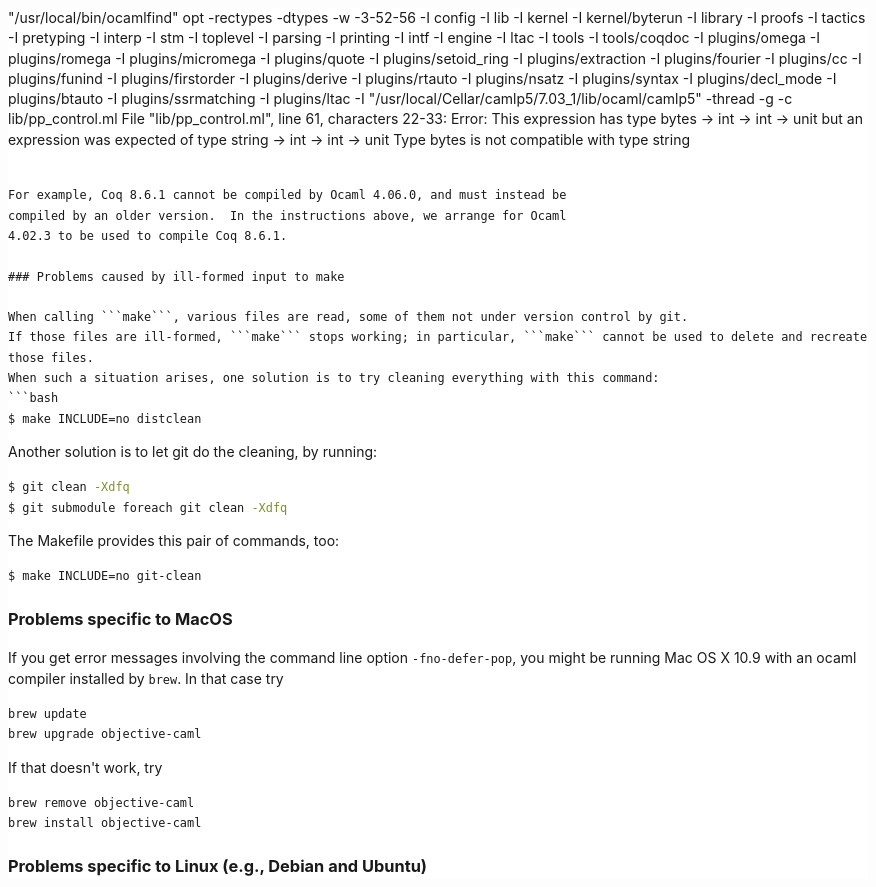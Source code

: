 "/usr/local/bin/ocamlfind" opt -rectypes -dtypes -w -3-52-56  -I config -I lib -I kernel -I kernel/byterun -I library -I proofs -I tactics -I pretyping -I interp -I stm -I toplevel -I parsing -I printing -I intf -I engine -I ltac -I tools -I tools/coqdoc -I plugins/omega -I plugins/romega -I plugins/micromega -I plugins/quote -I plugins/setoid_ring -I plugins/extraction -I plugins/fourier -I plugins/cc -I plugins/funind -I plugins/firstorder -I plugins/derive -I plugins/rtauto -I plugins/nsatz -I plugins/syntax -I plugins/decl_mode -I plugins/btauto -I plugins/ssrmatching -I plugins/ltac -I "/usr/local/Cellar/camlp5/7.03_1/lib/ocaml/camlp5" -thread -g    -c lib/pp_control.ml
File "lib/pp_control.ml", line 61, characters 22-33:
Error: This expression has type bytes -> int -> int -> unit
       but an expression was expected of type string -> int -> int -> unit
       Type bytes is not compatible with type string 
```

For example, Coq 8.6.1 cannot be compiled by Ocaml 4.06.0, and must instead be
compiled by an older version.  In the instructions above, we arrange for Ocaml
4.02.3 to be used to compile Coq 8.6.1.

### Problems caused by ill-formed input to make

When calling ```make```, various files are read, some of them not under version control by git. 
If those files are ill-formed, ```make``` stops working; in particular, ```make``` cannot be used to delete and recreate those files.
When such a situation arises, one solution is to try cleaning everything with this command:
```bash
$ make INCLUDE=no distclean
```
Another solution is to let git do the cleaning, by running:
```bash
$ git clean -Xdfq
$ git submodule foreach git clean -Xdfq
```
The Makefile provides this pair of commands, too:
```bash
$ make INCLUDE=no git-clean
```

### Problems specific to MacOS

If you get error messages involving the command line option ```-fno-defer-pop```, you
might be running Mac OS X 10.9 with an ocaml compiler installed by ```brew```.  In
that case try

```bash
brew update
brew upgrade objective-caml
```

If that doesn't work, try

```bash
brew remove objective-caml
brew install objective-caml
```

### Problems specific to Linux (e.g., Debian and Ubuntu)
